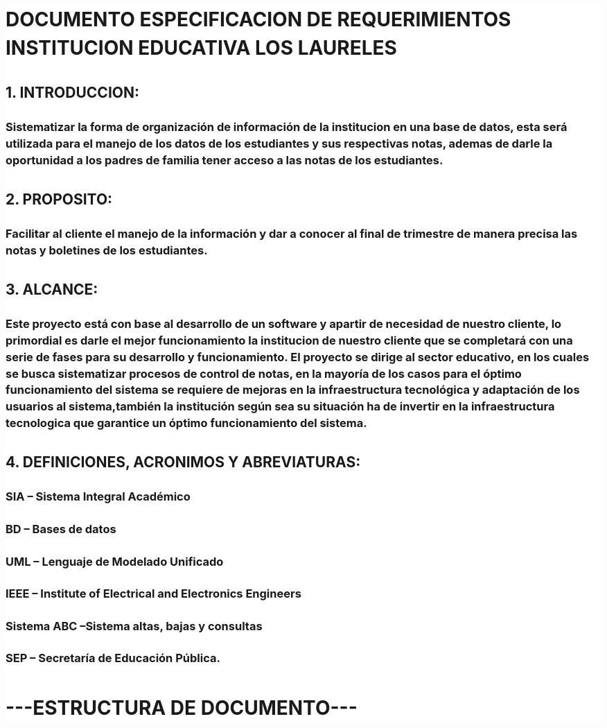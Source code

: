 # DOCUMENTO ESPECIFICACION DE REQUERIMIENTOS INSTITUCION EDUCATIVA LOS LAURELES

## 1. INTRODUCCION:

### Sistematizar la forma de organización de información de la institucion en una base de datos, esta será utilizada para el manejo de los datos de los estudiantes y sus respectivas notas, ademas de darle la oportunidad a los padres de familia tener acceso a las notas de los estudiantes.

## 2. PROPOSITO:

### Facilitar al cliente el manejo de la información y dar a conocer al final de trimestre de manera precisa las notas y boletines de los estudiantes.

## 3. ALCANCE:

### Este proyecto está con base al desarrollo de un software y apartir de necesidad de nuestro cliente, lo primordial es darle el mejor funcionamiento la institucion de nuestro cliente que se completará con una serie de fases para su desarrollo y funcionamiento. El proyecto se dirige al sector educativo, en los cuales se busca sistematizar procesos de control de notas, en la mayoría de los casos para el óptimo funcionamiento del sistema se requiere de mejoras en la infraestructura tecnológica y adaptación de los usuarios al sistema,también la institución según sea su situación ha de invertir en la infraestructura tecnologica que garantice un óptimo funcionamiento del sistema.

## 4. DEFINICIONES, ACRONIMOS Y ABREVIATURAS:
### SIA – Sistema Integral Académico
### BD – Bases de datos
### UML – Lenguaje de Modelado Unificado
### IEEE – Institute of Electrical and Electronics Engineers
### Sistema ABC –Sistema altas, bajas y consultas
### SEP – Secretaría de Educación Pública.

# ---ESTRUCTURA DE DOCUMENTO---
